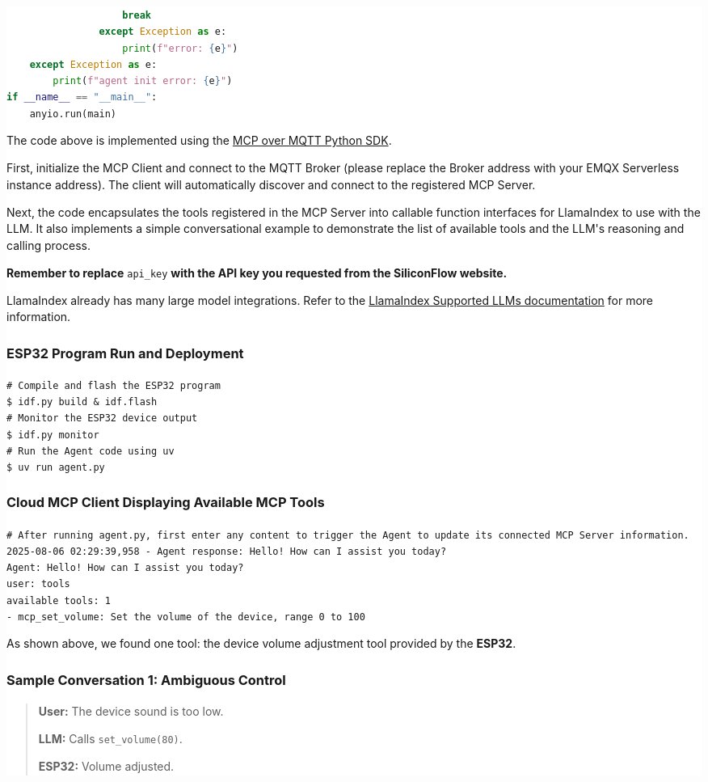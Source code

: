 ```python
                    break
                except Exception as e:
                    print(f"error: {e}")
    except Exception as e:
        print(f"agent init error: {e}")
if __name__ == "__main__":
    anyio.run(main)

```

The code above is implemented using the [MCP over MQTT Python SDK](https://github.com/emqx/mcp-python-sdk).

First, initialize the MCP Client and connect to the MQTT Broker (please replace the Broker address with your EMQX Serverless instance address). The client will automatically discover and connect to the registered MCP Server.

Next, the code encapsulates the tools registered in the MCP Server into callable function interfaces for LlamaIndex to use with the LLM. It also implements a simple conversational example to demonstrate the list of available tools and the LLM's reasoning and calling process.

**Remember to replace** `api_key` **with the API key you requested from the SiliconFlow website.**

LlamaIndex already has many large model integrations. Refer to the [LlamaIndex Supported LLMs documentation](https://docs.llamaindex.ai/en/stable/api_reference/llms/) for more information.

### ESP32 Program Run and Deployment

```shell
# Compile and flash the ESP32 program
$ idf.py build & idf.flash
# Monitor the ESP32 device output
$ idf.py monitor
# Run the Agent code using uv
$ uv run agent.py
```

### Cloud MCP Client Displaying Available MCP Tools

```
# After running agent.py, first enter any content to trigger the Agent to update its connected MCP Server information. 
2025-08-06 02:29:39,958 - Agent response: Hello! How can I assist you today?
Agent: Hello! How can I assist you today?
user: tools
available tools: 1
- mcp_set_volume: Set the volume of the device, range 0 to 100
```

As shown above, we found one tool: the device volume adjustment tool provided by the **ESP32**.

### Sample Conversation 1: Ambiguous Control

> **User:** The device sound is too low. 
>
> **LLM:** Calls `set_volume(80)`. 
>
> **ESP32:** Volume adjusted.
